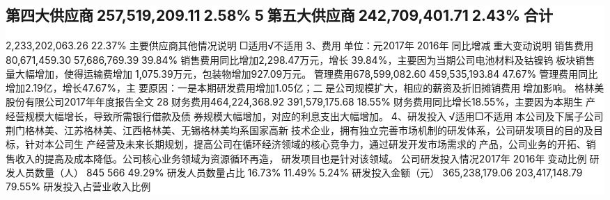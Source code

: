 第四大供应商
257,519,209.11
2.58%
5
第五大供应商
242,709,401.71
2.43%
合计
--
2,233,202,063.26
22.37%
主要供应商其他情况说明
□适用√不适用
3、费用
单位：元2017年
2016年
同比增减
重大变动说明
销售费用
80,671,459.30
57,686,769.39
39.84%
销售费用同比增加2,298.47万元，增长
39.84%，主要因为当期公司电池材料及钴镍钨
板块销售量大幅增加，使得运输费增加
1,075.39万元，包装物增加927.09万元。
管理费用678,599,082.60
459,535,193.84
47.67%
管理费用同比增加2.19亿，增长47.67%，主
要原因：一是本期研发费用增加1.05亿；二
是公司规模扩大，相应的薪资及折旧摊销费用
增加影响。
格林美股份有限公司2017年年度报告全文
28
财务费用464,224,368.92
391,579,175.68
18.55%
财务费用同比增长18.55%，主要因为本期生
产经营规模大幅增长，导致所需银行借款及债
券规模大幅增加，对应的利息支出大幅增加。
4、研发投入
√适用□不适用
本公司及下属子公司荆门格林美、江苏格林美、江西格林美、无锡格林美均系国家高新
技术企业，拥有独立完善市场机制的研发体系，公司研发项目的目的及目标，针对本公司生
产经营及未来长期规划，提高公司在循环经济领域的核心竞争力，通过研发开发市场需求的
产品，公司业务的开拓、销售收入的提高及成本降低。公司核心业务领域为资源循环再造，
研发项目也是针对该领域。
公司研发投入情况2017年
2016年
变动比例
研发人员数量（人）
845
566
49.29%
研发人员数量占比
16.73%
11.49%
5.24%
研发投入金额（元）
365,238,179.06
203,417,148.79
79.55%
研发投入占营业收入比例
